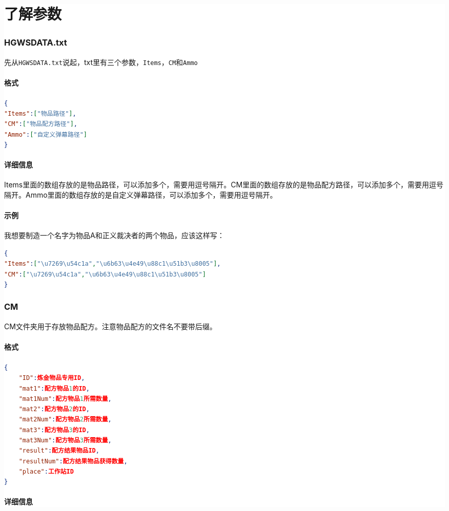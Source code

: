 # 了解参数

### HGWSDATA.txt

先从<code>HGWSDATA.txt</code>说起，txt里有三个参数，<code>Items</code>，<code>CM</code>和<code>Ammo</code>

#### 格式

```json
{
"Items":["物品路径"],
"CM":["物品配方路径"],
"Ammo":["自定义弹幕路径"]
}
```

#### 详细信息

Items里面的数组存放的是物品路径，可以添加多个，需要用逗号隔开。CM里面的数组存放的是物品配方路径，可以添加多个，需要用逗号隔开。Ammo里面的数组存放的是自定义弹幕路径，可以添加多个，需要用逗号隔开。

#### 示例

我想要制造一个名字为物品A和正义裁决者的两个物品，应该这样写：

```json
{
"Items":["\u7269\u54c1a","\u6b63\u4e49\u88c1\u51b3\u8005"],
"CM":["\u7269\u54c1a","\u6b63\u4e49\u88c1\u51b3\u8005"]
}
```

### CM

CM文件夹用于存放物品配方。注意物品配方的文件名不要带后缀。

#### 格式

```json
{
    "ID":炼金物品专用ID,
    "mat1":配方物品1的ID,
    "mat1Num":配方物品1所需数量,
    "mat2":配方物品2的ID,
    "mat2Num":配方物品2所需数量,
    "mat3":配方物品3的ID,
    "mat3Num":配方物品3所需数量,
    "result":配方结果物品ID,
    "resultNum":配方结果物品获得数量,
    "place":工作站ID
}
```

#### 详细信息
